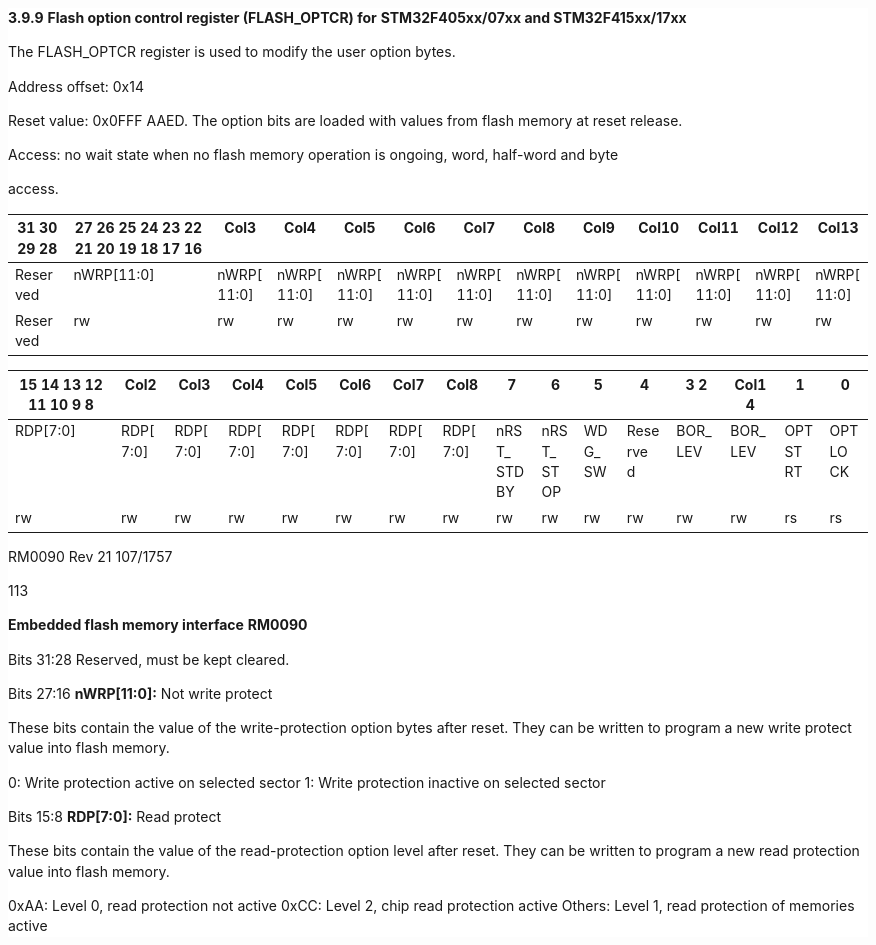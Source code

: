 
**3.9.9** **Flash option control register (FLASH_OPTCR) for**
**STM32F405xx/07xx and STM32F415xx/17xx**


The FLASH_OPTCR register is used to modify the user option bytes.


Address offset: 0x14


Reset value: 0x0FFF AAED. The option bits are loaded with values from flash memory at
reset release.


Access: no wait state when no flash memory operation is ongoing, word, half-word and byte

access.


|31 30 29 28|27 26 25 24 23 22 21 20 19 18 17 16|Col3|Col4|Col5|Col6|Col7|Col8|Col9|Col10|Col11|Col12|Col13|
|---|---|---|---|---|---|---|---|---|---|---|---|---|
|Reserved|nWRP[11:0]|nWRP[11:0]|nWRP[11:0]|nWRP[11:0]|nWRP[11:0]|nWRP[11:0]|nWRP[11:0]|nWRP[11:0]|nWRP[11:0]|nWRP[11:0]|nWRP[11:0]|nWRP[11:0]|
|Reserved|rw|rw|rw|rw|rw|rw|rw|rw|rw|rw|rw|rw|







|15 14 13 12 11 10 9 8|Col2|Col3|Col4|Col5|Col6|Col7|Col8|7|6|5|4|3 2|Col14|1|0|
|---|---|---|---|---|---|---|---|---|---|---|---|---|---|---|---|
|RDP[7:0]|RDP[7:0]|RDP[7:0]|RDP[7:0]|RDP[7:0]|RDP[7:0]|RDP[7:0]|RDP[7:0]|nRST_<br>STDBY|nRST_<br>STOP|WDG_<br>SW|Reserve<br>d|BOR_LEV|BOR_LEV|OPTST<br>RT|OPTLO<br>CK|
|rw|rw|rw|rw|rw|rw|rw|rw|rw|rw|rw|rw|rw|rw|rs|rs|


RM0090 Rev 21 107/1757



113


**Embedded flash memory interface** **RM0090**


Bits 31:28 Reserved, must be kept cleared.


Bits 27:16 **nWRP[11:0]:** Not write protect

These bits contain the value of the write-protection option bytes after reset. They can be
written to program a new write protect value into flash memory.

0: Write protection active on selected sector
1: Write protection inactive on selected sector


Bits 15:8 **RDP[7:0]:** Read protect

These bits contain the value of the read-protection option level after reset. They can be written
to program a new read protection value into flash memory.

0xAA: Level 0, read protection not active
0xCC: Level 2, chip read protection active
Others: Level 1, read protection of memories active

